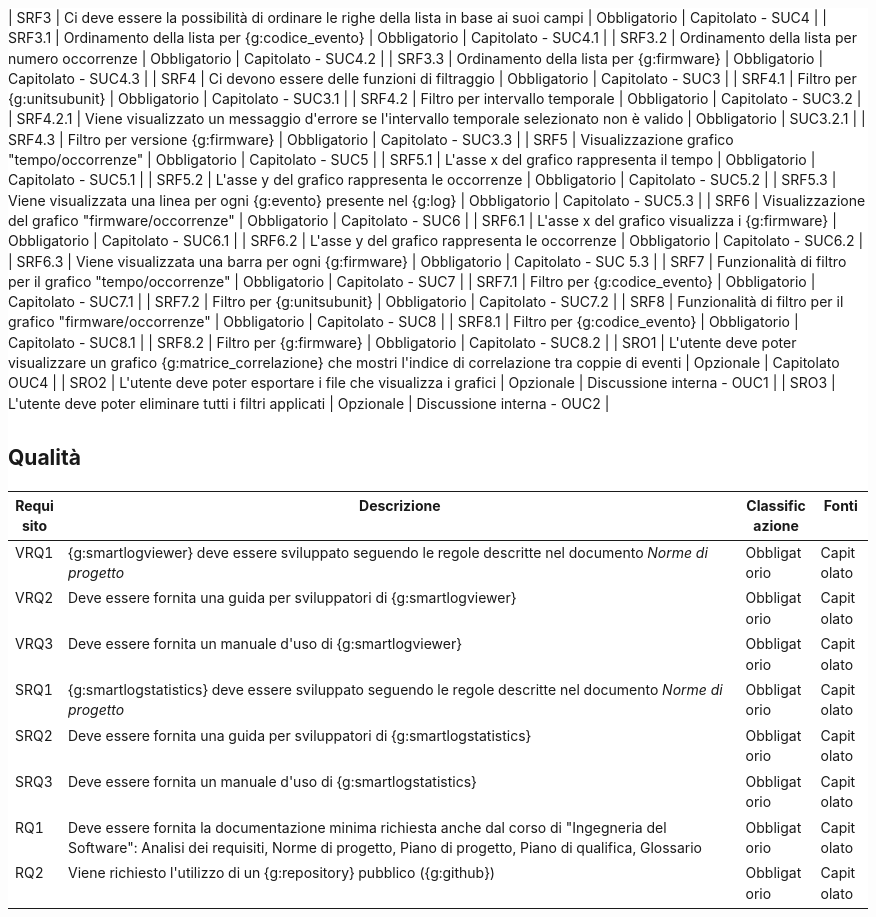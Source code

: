 | SRF3 | Ci deve essere la possibilità di ordinare le righe della lista in base ai suoi campi | Obbligatorio | Capitolato - SUC4 |
| SRF3.1 | Ordinamento della lista per {g:codice_evento} | Obbligatorio | Capitolato - SUC4.1 |
| SRF3.2 | Ordinamento della lista per numero occorrenze | Obbligatorio | Capitolato - SUC4.2 |
| SRF3.3 | Ordinamento della lista per {g:firmware} | Obbligatorio | Capitolato - SUC4.3 |
| SRF4 | Ci devono essere delle funzioni di filtraggio | Obbligatorio | Capitolato - SUC3 |
| SRF4.1 | Filtro per {g:unitsubunit} | Obbligatorio | Capitolato - SUC3.1 |
| SRF4.2 | Filtro per intervallo temporale | Obbligatorio | Capitolato - SUC3.2 |
| SRF4.2.1 | Viene visualizzato un messaggio d'errore se l'intervallo temporale selezionato non è valido | Obbligatorio | SUC3.2.1 |
| SRF4.3 | Filtro per versione {g:firmware} | Obbligatorio | Capitolato - SUC3.3 |
| SRF5 | Visualizzazione grafico "tempo/occorrenze" | Obbligatorio | Capitolato - SUC5 |
| SRF5.1 | L'asse x del grafico rappresenta il tempo | Obbligatorio | Capitolato - SUC5.1 |
| SRF5.2 | L'asse y del grafico rappresenta le occorrenze | Obbligatorio | Capitolato - SUC5.2 |
| SRF5.3 | Viene visualizzata una linea per ogni  {g:evento} presente nel {g:log} | Obbligatorio | Capitolato - SUC5.3 |
| SRF6 | Visualizzazione del grafico "firmware/occorrenze" | Obbligatorio | Capitolato - SUC6 |
| SRF6.1 | L'asse x del grafico visualizza i {g:firmware} | Obbligatorio | Capitolato - SUC6.1 |
| SRF6.2 | L'asse y del grafico rappresenta le occorrenze | Obbligatorio | Capitolato - SUC6.2 |
| SRF6.3 | Viene visualizzata una barra per ogni {g:firmware} | Obbligatorio | Capitolato - SUC 5.3 |
| SRF7 | Funzionalità di filtro per il grafico "tempo/occorrenze" | Obbligatorio | Capitolato - SUC7 |
| SRF7.1 | Filtro per {g:codice_evento} | Obbligatorio | Capitolato - SUC7.1 |
| SRF7.2 | Filtro per {g:unitsubunit} | Obbligatorio | Capitolato - SUC7.2 |
| SRF8 | Funzionalità di filtro per il grafico "firmware/occorrenze" | Obbligatorio | Capitolato - SUC8 |
| SRF8.1 | Filtro per {g:codice_evento} | Obbligatorio | Capitolato - SUC8.1 |
| SRF8.2 | Filtro per {g:firmware} | Obbligatorio | Capitolato - SUC8.2 |
| SRO1 | L'utente deve poter visualizzare un grafico {g:matrice_correlazione} che mostri l'indice di correlazione tra coppie di eventi | Opzionale | Capitolato OUC4 |
| SRO2 | L'utente deve poter esportare i file che visualizza i grafici | Opzionale | Discussione interna - OUC1 |
| SRO3 | L'utente deve poter eliminare tutti i filtri applicati | Opzionale | Discussione interna - OUC2 |

## Qualità

| **Requisito** | **Descrizione** | **Classificazione** | **Fonti** |
|---------------| ----------------| ------------------- | --------- |
| VRQ1 | {g:smartlogviewer} deve essere sviluppato seguendo le regole descritte nel documento *Norme di progetto* | Obbligatorio | Capitolato |
| VRQ2 | Deve essere fornita una guida per sviluppatori di {g:smartlogviewer} | Obbligatorio | Capitolato |
| VRQ3 | Deve essere fornita un manuale d'uso di {g:smartlogviewer} | Obbligatorio | Capitolato |
| SRQ1 | {g:smartlogstatistics} deve essere sviluppato seguendo le regole descritte nel documento *Norme di progetto* | Obbligatorio | Capitolato |
| SRQ2 | Deve essere fornita una guida per sviluppatori di {g:smartlogstatistics} | Obbligatorio | Capitolato |
| SRQ3 | Deve essere fornita un manuale d'uso di {g:smartlogstatistics} | Obbligatorio | Capitolato |
| RQ1 | Deve essere fornita la documentazione minima richiesta anche dal corso di "Ingegneria del Software": Analisi dei requisiti, Norme di progetto, Piano di progetto, Piano di qualifica, Glossario | Obbligatorio | Capitolato |
| RQ2 | Viene richiesto l'utilizzo di un {g:repository} pubblico ({g:github}) | Obbligatorio | Capitolato |
